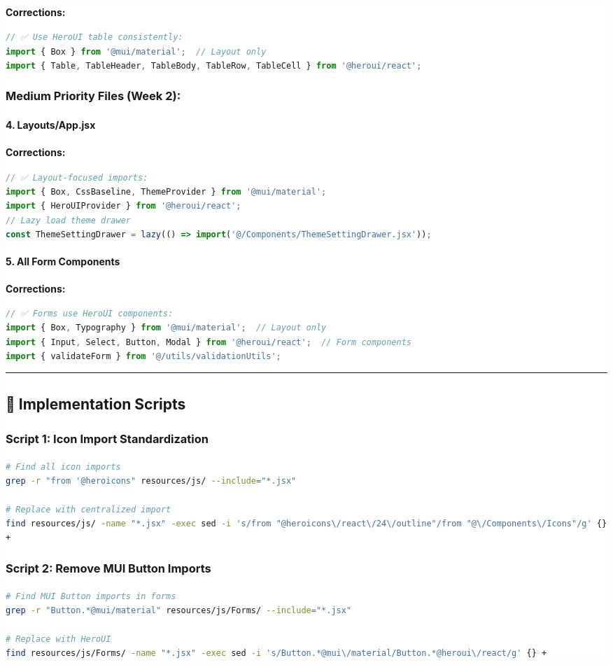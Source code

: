 **Corrections:**
```javascript
// ✅ Use HeroUI table consistently:
import { Box } from '@mui/material';  // Layout only
import { Table, TableHeader, TableBody, TableRow, TableCell } from '@heroui/react';
```

### **Medium Priority Files (Week 2):**

#### **4. Layouts/App.jsx**
**Corrections:**
```javascript
// ✅ Layout-focused imports:
import { Box, CssBaseline, ThemeProvider } from '@mui/material';
import { HeroUIProvider } from '@heroui/react';
// Lazy load theme drawer
const ThemeSettingDrawer = lazy(() => import('@/Components/ThemeSettingDrawer.jsx'));
```

#### **5. All Form Components**
**Corrections:**
```javascript
// ✅ Forms use HeroUI components:
import { Box, Typography } from '@mui/material';  // Layout only
import { Input, Select, Button, Modal } from '@heroui/react';  // Form components
import { validateForm } from '@/utils/validationUtils';
```

---

## 🔧 **Implementation Scripts**

### **Script 1: Icon Import Standardization**
```bash
# Find all icon imports
grep -r "from '@heroicons" resources/js/ --include="*.jsx"

# Replace with centralized import
find resources/js/ -name "*.jsx" -exec sed -i 's/from "@heroicons\/react\/24\/outline"/from "@\/Components\/Icons"/g' {} +
```

### **Script 2: Remove MUI Button Imports** 
```bash
# Find MUI Button imports in forms
grep -r "Button.*@mui/material" resources/js/Forms/ --include="*.jsx"

# Replace with HeroUI
find resources/js/Forms/ -name "*.jsx" -exec sed -i 's/Button.*@mui\/material/Button.*@heroui\/react/g' {} +
```
